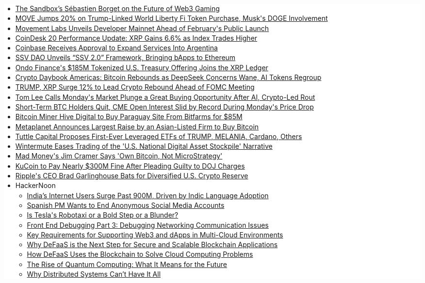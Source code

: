   - [The Sandbox’s Sébastien Borget on the Future of Web3 Gaming](https://www.coindesk.com/consensus-hong-kong-2025-coverage/2025/01/28/the-sandbox-s-sebastien-borget-on-the-future-of-web3-gaming)
  - [MOVE Jumps 20% on Trump-Linked World Liberty Fi Token Purchase, Musk's DOGE Involvement](https://www.coindesk.com/markets/2025/01/28/move-jumps-20-on-trump-linked-world-liberty-fi-token-purchase-musk-s-doge-involvement)
  - [Movement Labs Unveils Developer Mainnet Ahead of February's Public Launch](https://www.coindesk.com/tech/2025/01/27/movement-labs-unveils-developer-mainnet-ahead-of-february-s-public-launch)
  - [CoinDesk 20 Performance Update: XRP Gains 6.6% as Index Trades Higher](https://www.coindesk.com/coindesk-indices/2025/01/28/coindesk-20-performance-update-xrp-gains-6-6-as-index-trades-higher)
  - [Coinbase Receives Approval to Expand Services Into Argentina](https://www.coindesk.com/business/2025/01/28/coinbase-receives-approval-to-expand-services-into-argentina)
  - [SSV DAO Unveils “SSV 2.0” Framework, Bringing bApps to Ethereum](https://www.coindesk.com/tech/2025/01/27/ssv-dao-unveils-ssv-2-0-framework-bringing-bapps-to-ethereum)
  - [Ondo Finance's $185M Tokenized U.S. Treasury Offering Joins the XRP Ledger](https://www.coindesk.com/business/2025/01/28/ondo-finance-s-usd185m-tokenized-u-s-treasury-offering-joins-the-xrp-ledger)
  - [Crypto Daybook Americas: Bitcoin Rebounds as DeepSeek Concerns Wane, AI Tokens Regroup](https://www.coindesk.com/daybook-us/2025/01/28/crypto-daybook-americas-bitcoin-rebounds-as-deepseek-concerns-wane-ai-tokens-regroup)
  - [TRUMP, XRP Surge 12% to Lead Crypto Rebound Ahead of FOMC Meeting](https://www.coindesk.com/markets/2025/01/28/trump-xrp-surge-12-to-lead-crypto-rebound-ahead-of-fomc-meeting)
  - [Tom Lee Calls Monday's Market Plunge a Great Buying Opportunity After AI, Crypto-Led Rout](https://www.coindesk.com/markets/2025/01/28/tom-lee-calls-monday-s-market-plunge-a-great-buying-opportunity-after-ai-crypto-led-rout)
  - [Short-Term BTC Holders Quit, CME Open Interest Slid by Record During Monday's Price Drop](https://www.coindesk.com/markets/2025/01/28/short-term-btc-holders-quit-cme-open-interest-slid-by-record-during-monday-s-price-drop)
  - [Bitcoin Miner Hive Digital to Buy Paraguay Site From Bitfarms for $85M](https://www.coindesk.com/business/2025/01/28/bitcoin-miner-hive-digital-to-buy-paraguay-site-from-bitfarms-for-usd85m)
  - [Metaplanet Announces Largest Raise by an Asian-Listed Firm to Buy Bitcoin](https://www.coindesk.com/markets/2025/01/28/metaplanet-announces-largest-raise-to-buy-bitcoin-by-an-asian-listed-firm)
  - [Tuttle Capital Proposes First-Ever Leveraged ETFs of TRUMP, MELANIA, Cardano, Others](https://www.coindesk.com/markets/2025/01/28/tuttle-capital-proposes-first-ever-leveraged-trump-melania-cardano-etfs-among-others)
  - [Wintermute Eases Trading of the 'U.S. National Digital Asset Stockpile' Narrative](https://www.coindesk.com/markets/2025/01/28/wintermute-eases-trading-of-the-u-s-national-digital-asset-stockpile-narrative)
  - [Mad Money's Jim Cramer Says 'Own Bitcoin, Not MicroStrategy'](https://www.coindesk.com/markets/2025/01/28/jim-cramer-says-own-bitcoin-not-microstrategy-in-latest-mad-money-segment)
  - [KuCoin to Pay Nearly $300M Fine After Pleading Guilty to DOJ Charges](https://www.coindesk.com/policy/2025/01/28/kucoin-hit-with-nearly-usd300-million-fine-after-pleading-guilty-to-u-s-doj-charges)
  - [Ripple's CEO Brad Garlinghouse Bats for Diversified U.S. Crypto Reserve](https://www.coindesk.com/markets/2025/01/28/ripple-s-ceo-brad-garlinghouse-bats-for-diversified-u-s-crypto-reserve)
- HackerNoon
  - [India’s Internet Users Surge Past 900M, Driven by Indic Language Adoption](https://hackernoon.com/indias-internet-users-surge-past-900m-driven-by-indic-language-adoption?source=rss)
  - [Spanish PM Wants to End Anonymous Social Media Accounts](https://hackernoon.com/spanish-pm-wants-to-end-anonymous-social-media-accounts?source=rss)
  - [Is Tesla's Robotaxi or a Bold Step or a Blunder?](https://hackernoon.com/is-teslas-robotaxi-or-a-bold-step-or-a-blunder?source=rss)
  - [Front End Debugging Part 3: Debugging Networking Communication Issues](https://hackernoon.com/front-end-debugging-part-3-debugging-networking-communication-issues?source=rss)
  - [Key Requirements for Supporting Web3 and dApps in Multi-Cloud Environments](https://hackernoon.com/key-requirements-for-supporting-web3-and-dapps-in-multi-cloud-environments?source=rss)
  - [Why DeFaaS is the Next Step for Secure and Scalable Blockchain Applications](https://hackernoon.com/why-defaas-is-the-next-step-for-secure-and-scalable-blockchain-applications?source=rss)
  - [How DeFaaS Uses the Blockchain to Solve Cloud Computing Problems](https://hackernoon.com/how-defaas-uses-the-blockchain-to-solve-cloud-computing-problems?source=rss)
  - [The Rise of Quantum Computing: What It Means for the Future](https://hackernoon.com/the-rise-of-quantum-computing-what-it-means-for-the-future?source=rss)
  - [Why Distributed Systems Can’t Have It All](https://hackernoon.com/why-distributed-systems-cant-have-it-all?source=rss)